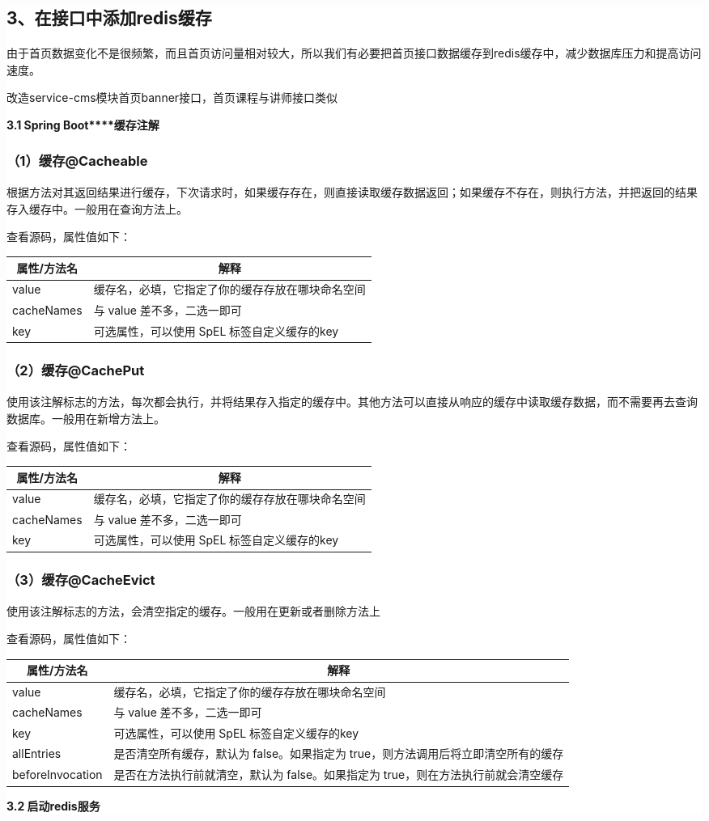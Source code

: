 ## 3、在接口中添加redis缓存

由于首页数据变化不是很频繁，而且首页访问量相对较大，所以我们有必要把首页接口数据缓存到redis缓存中，减少数据库压力和提高访问速度。

改造service-cms模块首页banner接口，首页课程与讲师接口类似

**3.1 Spring Boot****缓存注解**

### （1）缓存@Cacheable

根据方法对其返回结果进行缓存，下次请求时，如果缓存存在，则直接读取缓存数据返回；如果缓存不存在，则执行方法，并把返回的结果存入缓存中。一般用在查询方法上。

查看源码，属性值如下：

| **属性/方法名** | **解释**                                         |
| --------------- | ------------------------------------------------ |
| value           | 缓存名，必填，它指定了你的缓存存放在哪块命名空间 |
| cacheNames      | 与 value 差不多，二选一即可                      |
| key             | 可选属性，可以使用 SpEL 标签自定义缓存的key      |

### （2）缓存@CachePut

使用该注解标志的方法，每次都会执行，并将结果存入指定的缓存中。其他方法可以直接从响应的缓存中读取缓存数据，而不需要再去查询数据库。一般用在新增方法上。

查看源码，属性值如下：

| **属性/方法名** | **解释**                                         |
| --------------- | ------------------------------------------------ |
| value           | 缓存名，必填，它指定了你的缓存存放在哪块命名空间 |
| cacheNames      | 与 value 差不多，二选一即可                      |
| key             | 可选属性，可以使用 SpEL 标签自定义缓存的key      |

### （3）缓存@CacheEvict

使用该注解标志的方法，会清空指定的缓存。一般用在更新或者删除方法上

查看源码，属性值如下：

| **属性/方法名**  | **解释**                                                     |
| ---------------- | ------------------------------------------------------------ |
| value            | 缓存名，必填，它指定了你的缓存存放在哪块命名空间             |
| cacheNames       | 与 value 差不多，二选一即可                                  |
| key              | 可选属性，可以使用 SpEL 标签自定义缓存的key                  |
| allEntries       | 是否清空所有缓存，默认为 false。如果指定为 true，则方法调用后将立即清空所有的缓存 |
| beforeInvocation | 是否在方法执行前就清空，默认为 false。如果指定为 true，则在方法执行前就会清空缓存 |

**3.2 启动redis服务**

